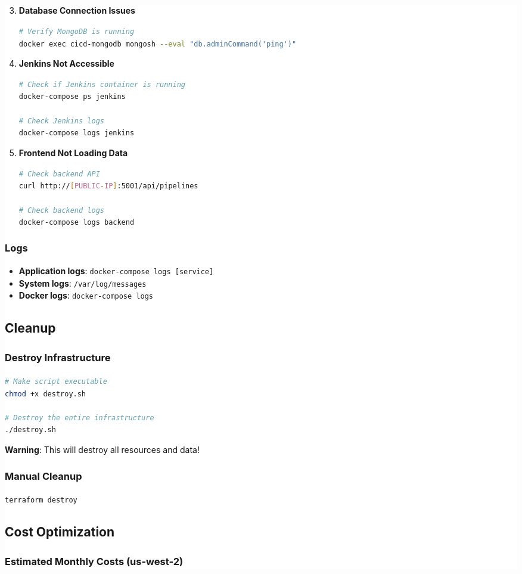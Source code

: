 3. **Database Connection Issues**
   ```bash
   # Verify MongoDB is running
   docker exec cicd-mongodb mongosh --eval "db.adminCommand('ping')"
   ```

4. **Jenkins Not Accessible**
   ```bash
   # Check if Jenkins container is running
   docker-compose ps jenkins
   
   # Check Jenkins logs
   docker-compose logs jenkins
   ```

5. **Frontend Not Loading Data**
   ```bash
   # Check backend API
   curl http://[PUBLIC-IP]:5001/api/pipelines
   
   # Check backend logs
   docker-compose logs backend
   ```

### Logs

- **Application logs**: `docker-compose logs [service]`
- **System logs**: `/var/log/messages`
- **Docker logs**: `docker-compose logs`

## Cleanup

### Destroy Infrastructure

```bash
# Make script executable
chmod +x destroy.sh

# Destroy the entire infrastructure
./destroy.sh
```

**Warning**: This will destroy all resources and data!

### Manual Cleanup

```bash
terraform destroy
```

## Cost Optimization

### Estimated Monthly Costs (us-west-2)
